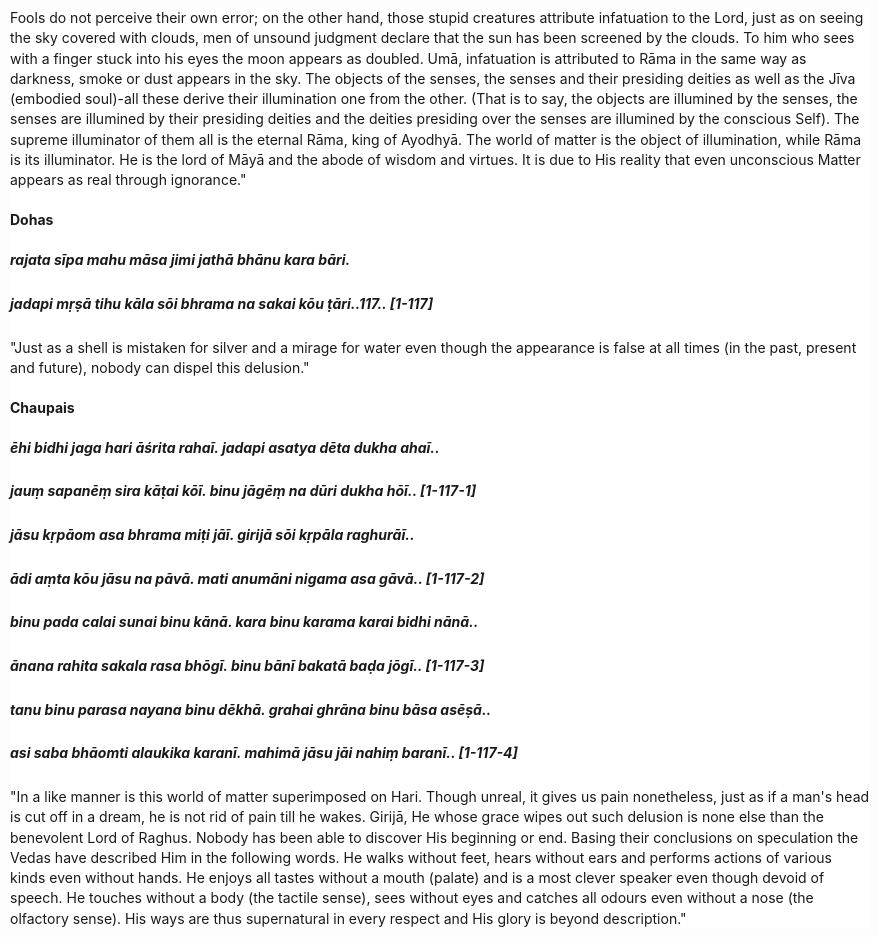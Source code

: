 Fools do not perceive their own error; on the other hand, those stupid creatures attribute infatuation to the Lord, just as on seeing the sky covered with clouds, men of unsound judgment declare that the sun has been screened by the clouds. To him who sees with a finger stuck into his eyes the moon appears as doubled. Umā, infatuation is attributed to Rāma in the same way as darkness, smoke or dust appears in the sky. The objects of the senses, the senses and their presiding deities as well as the Jīva (embodied soul)-all these derive their illumination one from the other. (That is to say, the objects are illumined by the senses, the senses are illumined by their presiding deities and the deities presiding over the senses are illumined by the conscious Self). The supreme illuminator of them all is the eternal Rāma, king of Ayodhyā. The world of matter is the object of illumination, while Rāma is its illuminator. He is the lord of Māyā and the abode of wisdom and virtues. It is due to His reality that even unconscious Matter appears as real through ignorance."

#### Dohas

##### rajata sīpa mahu māsa jimi jathā bhānu kara bāri.
##### jadapi mṛṣā tihu kāla sōi bhrama na sakai kōu ṭāri..117.. [1-117]

"Just as a shell is mistaken for silver and a mirage for water even though the appearance is false at all times (in the past, present and future), nobody can dispel this delusion."

#### Chaupais

##### ēhi bidhi jaga hari āśrita rahaī. jadapi asatya dēta dukha ahaī..
##### jauṃ sapanēṃ sira kāṭai kōī. binu jāgēṃ na dūri dukha hōī.. [1-117-1]
##### jāsu kṛpāom asa bhrama miṭi jāī. girijā sōi kṛpāla raghurāī..
##### ādi aṃta kōu jāsu na pāvā. mati anumāni nigama asa gāvā.. [1-117-2]
##### binu pada calai sunai binu kānā. kara binu karama karai bidhi nānā..
##### ānana rahita sakala rasa bhōgī. binu bānī bakatā baḍa jōgī.. [1-117-3]
##### tanu binu parasa nayana binu dēkhā. grahai ghrāna binu bāsa asēṣā..
##### asi saba bhāomti alaukika karanī. mahimā jāsu jāi nahiṃ baranī.. [1-117-4]

"In a like manner is this world of matter superimposed on Hari. Though unreal, it gives us pain nonetheless, just as if a man's head is cut off in a dream, he is not rid of pain till he wakes. Girijā, He whose grace wipes out such delusion is none else than the benevolent Lord of Raghus. Nobody has been able to discover His beginning or end. Basing their conclusions on speculation the Vedas have described Him in the following words. He walks without feet, hears without ears and performs actions of various kinds even without hands. He enjoys all tastes without a mouth (palate) and is a most clever speaker even though devoid of speech. He touches without a body (the tactile sense), sees without eyes and catches all odours even without a nose (the olfactory sense). His ways are thus supernatural in every respect and His glory is beyond description."
